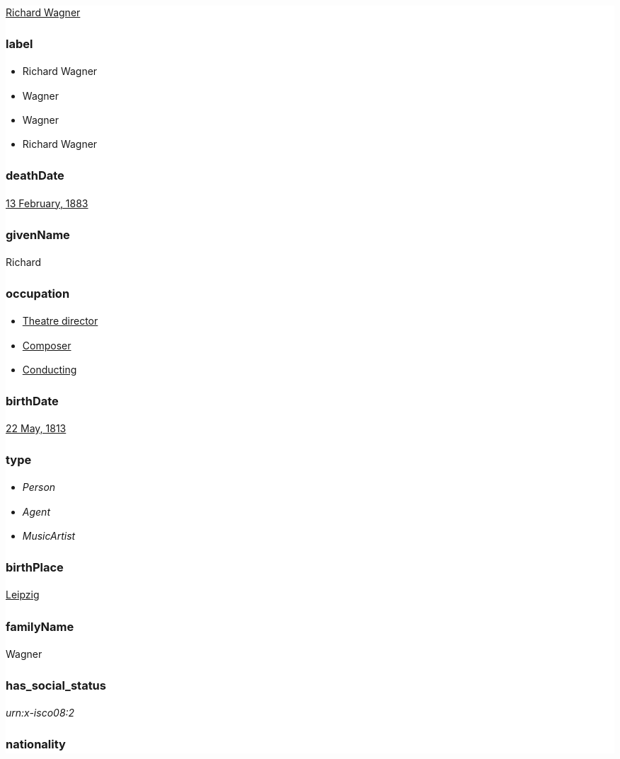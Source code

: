 
[Richard Wagner](#Richard-Wagner)

### label

 - Richard Wagner

 - Wagner

 - Wagner

 - Richard Wagner

### deathDate


[13 February, 1883](#13-February-1883)

### givenName


Richard

### occupation

 - [Theatre director](#Theatre-director)

 - [Composer](#Composer)

 - [Conducting](#Conducting)

### birthDate


[22 May, 1813](#22-May-1813)

### type

 - *Person*

 - *Agent*

 - *MusicArtist*

### birthPlace


[Leipzig](#Leipzig)

### familyName


Wagner

### has_social_status


*urn:x-isco08:2*

### nationality
